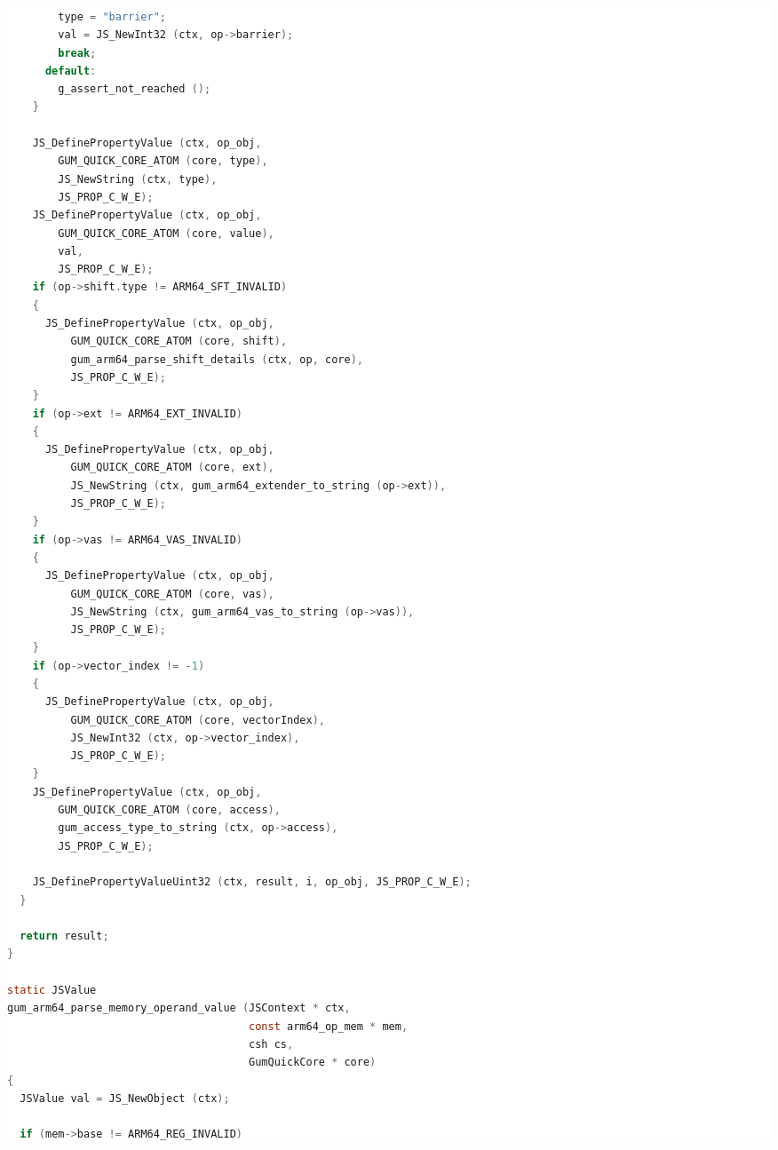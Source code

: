 ```c
        type = "barrier";
        val = JS_NewInt32 (ctx, op->barrier);
        break;
      default:
        g_assert_not_reached ();
    }

    JS_DefinePropertyValue (ctx, op_obj,
        GUM_QUICK_CORE_ATOM (core, type),
        JS_NewString (ctx, type),
        JS_PROP_C_W_E);
    JS_DefinePropertyValue (ctx, op_obj,
        GUM_QUICK_CORE_ATOM (core, value),
        val,
        JS_PROP_C_W_E);
    if (op->shift.type != ARM64_SFT_INVALID)
    {
      JS_DefinePropertyValue (ctx, op_obj,
          GUM_QUICK_CORE_ATOM (core, shift),
          gum_arm64_parse_shift_details (ctx, op, core),
          JS_PROP_C_W_E);
    }
    if (op->ext != ARM64_EXT_INVALID)
    {
      JS_DefinePropertyValue (ctx, op_obj,
          GUM_QUICK_CORE_ATOM (core, ext),
          JS_NewString (ctx, gum_arm64_extender_to_string (op->ext)),
          JS_PROP_C_W_E);
    }
    if (op->vas != ARM64_VAS_INVALID)
    {
      JS_DefinePropertyValue (ctx, op_obj,
          GUM_QUICK_CORE_ATOM (core, vas),
          JS_NewString (ctx, gum_arm64_vas_to_string (op->vas)),
          JS_PROP_C_W_E);
    }
    if (op->vector_index != -1)
    {
      JS_DefinePropertyValue (ctx, op_obj,
          GUM_QUICK_CORE_ATOM (core, vectorIndex),
          JS_NewInt32 (ctx, op->vector_index),
          JS_PROP_C_W_E);
    }
    JS_DefinePropertyValue (ctx, op_obj,
        GUM_QUICK_CORE_ATOM (core, access),
        gum_access_type_to_string (ctx, op->access),
        JS_PROP_C_W_E);

    JS_DefinePropertyValueUint32 (ctx, result, i, op_obj, JS_PROP_C_W_E);
  }

  return result;
}

static JSValue
gum_arm64_parse_memory_operand_value (JSContext * ctx,
                                      const arm64_op_mem * mem,
                                      csh cs,
                                      GumQuickCore * core)
{
  JSValue val = JS_NewObject (ctx);

  if (mem->base != ARM64_REG_INVALID)
```